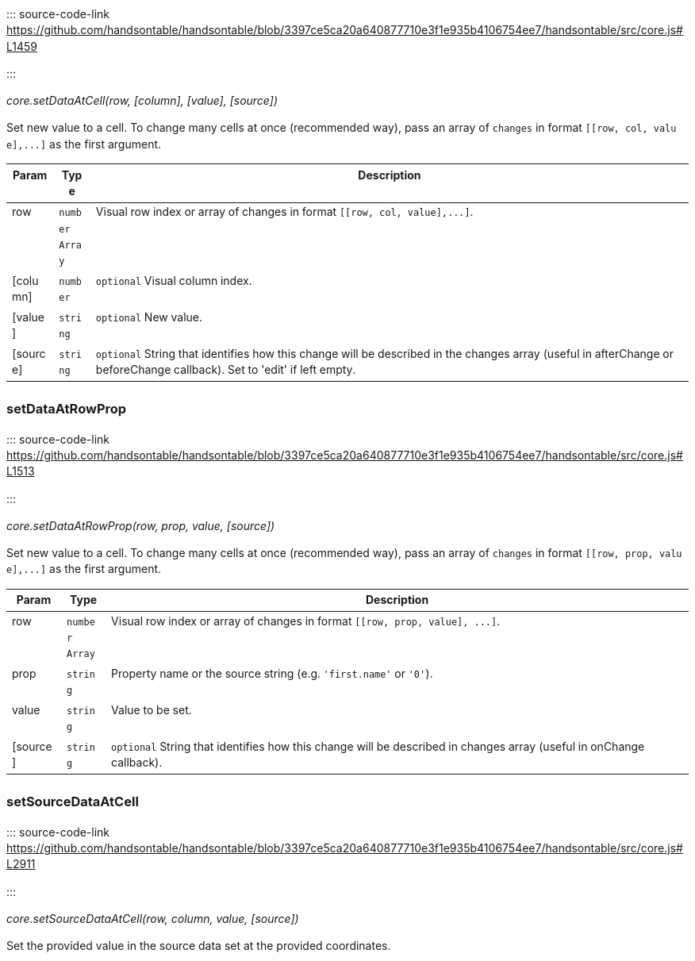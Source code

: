 ::: source-code-link https://github.com/handsontable/handsontable/blob/3397ce5ca20a640877710e3f1e935b4106754ee7/handsontable/src/core.js#L1459

:::

_core.setDataAtCell(row, [column], [value], [source])_

Set new value to a cell. To change many cells at once (recommended way), pass an array of `changes` in format
`[[row, col, value],...]` as the first argument.


| Param | Type | Description |
| --- | --- | --- |
| row | `number` <br/> `Array` | Visual row index or array of changes in format `[[row, col, value],...]`. |
| [column] | `number` | `optional` Visual column index. |
| [value] | `string` | `optional` New value. |
| [source] | `string` | `optional` String that identifies how this change will be described in the changes array (useful in afterChange or beforeChange callback). Set to 'edit' if left empty. |



### setDataAtRowProp

::: source-code-link https://github.com/handsontable/handsontable/blob/3397ce5ca20a640877710e3f1e935b4106754ee7/handsontable/src/core.js#L1513

:::

_core.setDataAtRowProp(row, prop, value, [source])_

Set new value to a cell. To change many cells at once (recommended way), pass an array of `changes` in format
`[[row, prop, value],...]` as the first argument.


| Param | Type | Description |
| --- | --- | --- |
| row | `number` <br/> `Array` | Visual row index or array of changes in format `[[row, prop, value], ...]`. |
| prop | `string` | Property name or the source string (e.g. `'first.name'` or `'0'`). |
| value | `string` | Value to be set. |
| [source] | `string` | `optional` String that identifies how this change will be described in changes array (useful in onChange callback). |



### setSourceDataAtCell

::: source-code-link https://github.com/handsontable/handsontable/blob/3397ce5ca20a640877710e3f1e935b4106754ee7/handsontable/src/core.js#L2911

:::

_core.setSourceDataAtCell(row, column, value, [source])_

Set the provided value in the source data set at the provided coordinates.
